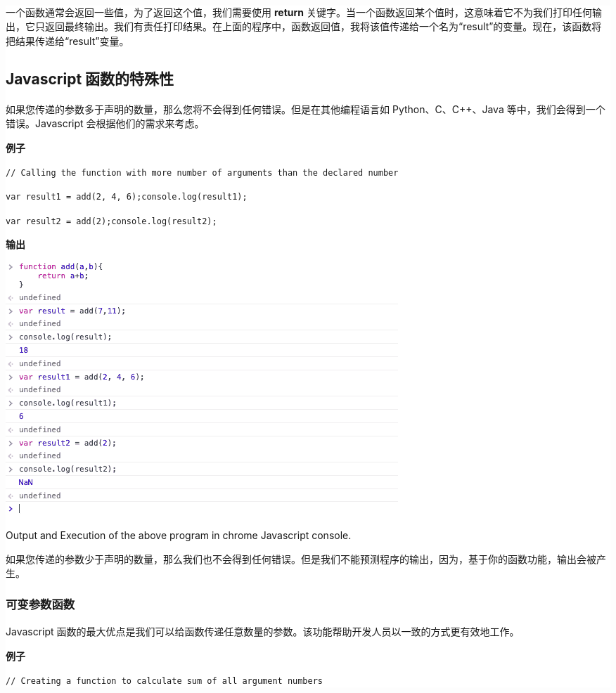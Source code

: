 一个函数通常会返回一些值，为了返回这个值，我们需要使用 **return** 关键字。当一个函数返回某个值时，这意味着它不为我们打印任何输出，它只返回最终输出。我们有责任打印结果。在上面的程序中，函数返回值，我将该值传递给一个名为“result”的变量。现在，该函数将把结果传递给“result”变量。

## Javascript 函数的特殊性

如果您传递的参数多于声明的数量，那么您将不会得到任何错误。但是在其他编程语言如 Python、C、C++、Java 等中，我们会得到一个错误。Javascript 会根据他们的需求来考虑。

**例子**

```
// Calling the function with more number of arguments than the declared number
```

```
var result1 = add(2, 4, 6);console.log(result1);
```

```
var result2 = add(2);console.log(result2);
```

**输出**

![ucOi2Z4tT9lDi5N0PgIHbaJ2NfDSuNIJVBSE](img/d0eb57fe048e2bfbe447262835ab653d.png)

Output and Execution of the above program in chrome Javascript console.

如果您传递的参数少于声明的数量，那么我们也不会得到任何错误。但是我们不能预测程序的输出，因为，基于你的函数功能，输出会被产生。

### 可变参数函数

Javascript 函数的最大优点是我们可以给函数传递任意数量的参数。该功能帮助开发人员以一致的方式更有效地工作。

**例子**

```
// Creating a function to calculate sum of all argument numbers
```
